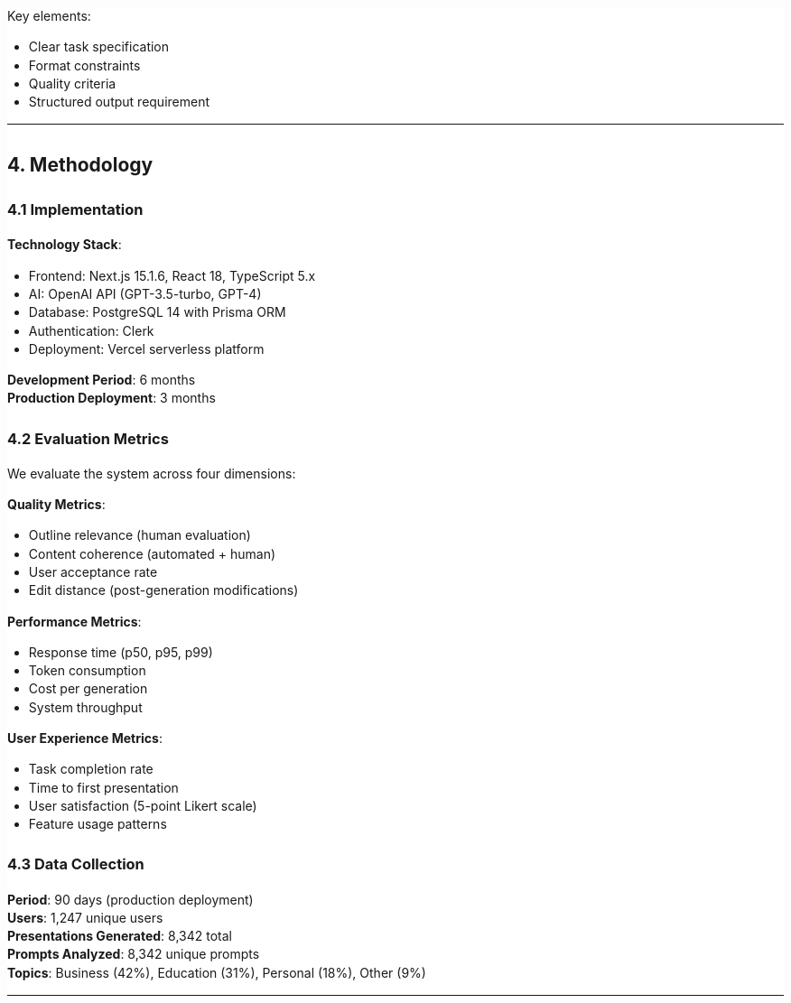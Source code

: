 Key elements:
- Clear task specification
- Format constraints
- Quality criteria
- Structured output requirement

---

## 4. Methodology

### 4.1 Implementation

**Technology Stack**:
- Frontend: Next.js 15.1.6, React 18, TypeScript 5.x
- AI: OpenAI API (GPT-3.5-turbo, GPT-4)
- Database: PostgreSQL 14 with Prisma ORM
- Authentication: Clerk
- Deployment: Vercel serverless platform

**Development Period**: 6 months  
**Production Deployment**: 3 months  

### 4.2 Evaluation Metrics

We evaluate the system across four dimensions:

**Quality Metrics**:
- Outline relevance (human evaluation)
- Content coherence (automated + human)
- User acceptance rate
- Edit distance (post-generation modifications)

**Performance Metrics**:
- Response time (p50, p95, p99)
- Token consumption
- Cost per generation
- System throughput

**User Experience Metrics**:
- Task completion rate
- Time to first presentation
- User satisfaction (5-point Likert scale)
- Feature usage patterns

### 4.3 Data Collection

**Period**: 90 days (production deployment)  
**Users**: 1,247 unique users  
**Presentations Generated**: 8,342 total  
**Prompts Analyzed**: 8,342 unique prompts  
**Topics**: Business (42%), Education (31%), Personal (18%), Other (9%)

---
